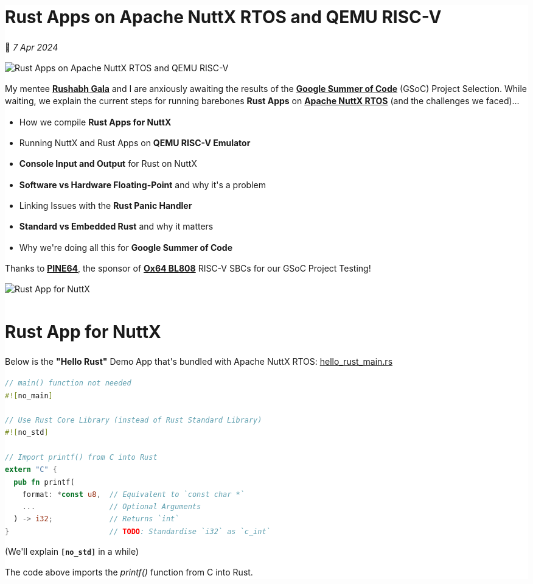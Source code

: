 # Rust Apps on Apache NuttX RTOS and QEMU RISC-V

📝 _7 Apr 2024_

![Rust Apps on Apache NuttX RTOS and QEMU RISC-V](https://lupyuen.github.io/images/rust3-title.png)

My mentee [__Rushabh Gala__](https://github.com/apache/nuttx/issues/11907) and I are anxiously awaiting the results of the [__Google Summer of Code__](https://summerofcode.withgoogle.com/) (GSoC) Project Selection. While waiting, we explain the current steps for running barebones __Rust Apps__ on [__Apache NuttX RTOS__](https://nuttx.apache.org/docs/latest/index.html) (and the challenges we faced)...

- How we compile __Rust Apps for NuttX__

- Running NuttX and Rust Apps on __QEMU RISC-V Emulator__

- __Console Input and Output__ for Rust on NuttX

- __Software vs Hardware Floating-Point__ and why it's a problem

- Linking Issues with the __Rust Panic Handler__

- __Standard vs Embedded Rust__ and why it matters

- Why we're doing all this for __Google Summer of Code__

Thanks to [__PINE64__](https://pine64.org/), the sponsor of [__Ox64 BL808__](https://pine64.org/documentation/Ox64/) RISC-V SBCs for our GSoC Project Testing!

![Rust App for NuttX](https://lupyuen.github.io/images/rust3-output.png)

# Rust App for NuttX

Below is the __"Hello Rust"__ Demo App that's bundled with Apache NuttX RTOS: [hello_rust_main.rs](https://github.com/apache/nuttx-apps/blob/master/examples/hello_rust/hello_rust_main.rs#L20-L41)

```rust
// main() function not needed
#![no_main]

// Use Rust Core Library (instead of Rust Standard Library)
#![no_std]

// Import printf() from C into Rust
extern "C" {
  pub fn printf(
    format: *const u8,  // Equivalent to `const char *`
    ...                 // Optional Arguments
  ) -> i32;             // Returns `int`
}                       // TODO: Standardise `i32` as `c_int`
```

(We'll explain __`[no_std]`__ in a while)

The code above imports the _printf()_ function from C into Rust.
